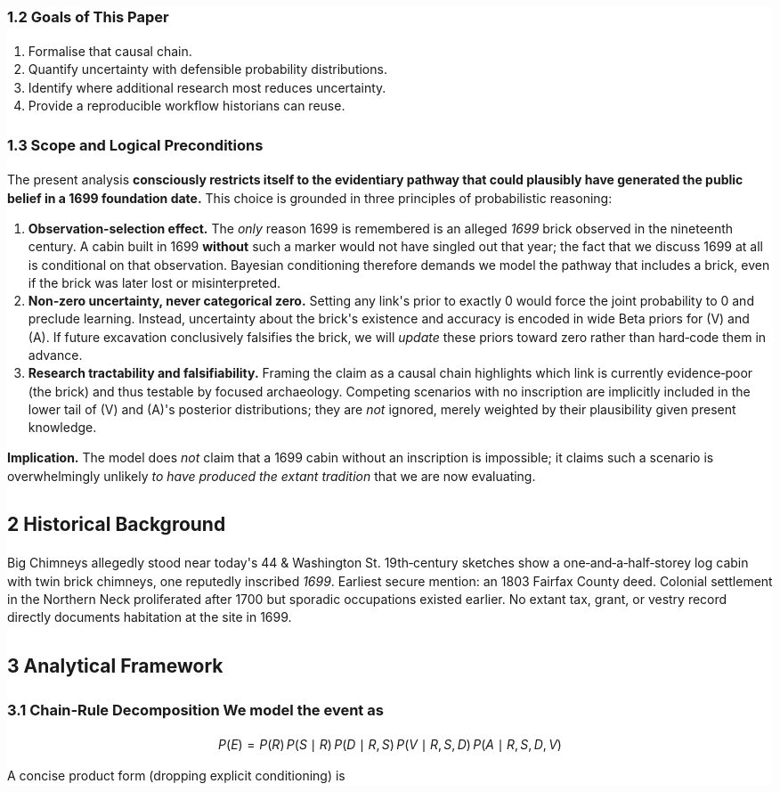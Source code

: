 ### 1.2 Goals of This Paper

1. Formalise that causal chain.
2. Quantify uncertainty with defensible probability distributions.
3. Identify where additional research most reduces uncertainty.
4. Provide a reproducible workflow historians can reuse.

### 1.3 Scope and Logical Preconditions

The present analysis **consciously restricts itself to the evidentiary pathway that could plausibly have generated the public belief in a 1699 foundation date.**  This choice is grounded in three principles of probabilistic reasoning:

1. **Observation‑selection effect.**  The *only* reason 1699 is remembered is an alleged *1699* brick observed in the nineteenth century.  A cabin built in 1699 **without** such a marker would not have singled out that year; the fact that we discuss 1699 at all is conditional on that observation.  Bayesian conditioning therefore demands we model the pathway that includes a brick, even if the brick was later lost or misinterpreted.
2. **Non‑zero uncertainty, never categorical zero.**  Setting any link's prior to exactly 0 would force the joint probability to 0 and preclude learning.  Instead, uncertainty about the brick's existence and accuracy is encoded in wide Beta priors for \(V\) and \(A\).  If future excavation conclusively falsifies the brick, we will *update* these priors toward zero rather than hard‑code them in advance.
3. **Research tractability and falsifiability.**  Framing the claim as a causal chain highlights which link is currently evidence‑poor (the brick) and thus testable by focused archaeology.  Competing scenarios with no inscription are implicitly included in the lower tail of \(V\) and \(A\)'s posterior distributions; they are *not* ignored, merely weighted by their plausibility given present knowledge.

**Implication.**  The model does *not* claim that a 1699 cabin without an inscription is impossible; it claims such a scenario is overwhelmingly unlikely *to have produced the extant tradition* that we are now evaluating.

## 2 Historical Background

Big Chimneys allegedly stood near today's 44 & Washington St. 19th‑century sketches show a one‑and‑a‑half‑storey log cabin with twin brick chimneys, one reputedly inscribed *1699*. Earliest secure mention: an 1803 Fairfax County deed. Colonial settlement in the Northern Neck proliferated after 1700 but sporadic occupations existed earlier. No extant tax, grant, or vestry record directly documents habitation at the site in 1699.

## 3 Analytical Framework

### 3.1 Chain‑Rule Decomposition We model the event as

$$
P(E)=P(R)\,P(S\mid R)\,P(D\mid R,S)\,P(V\mid R,S,D)\,P(A\mid R,S,D,V)
\tag{1}
$$

A concise product form (dropping explicit conditioning) is
